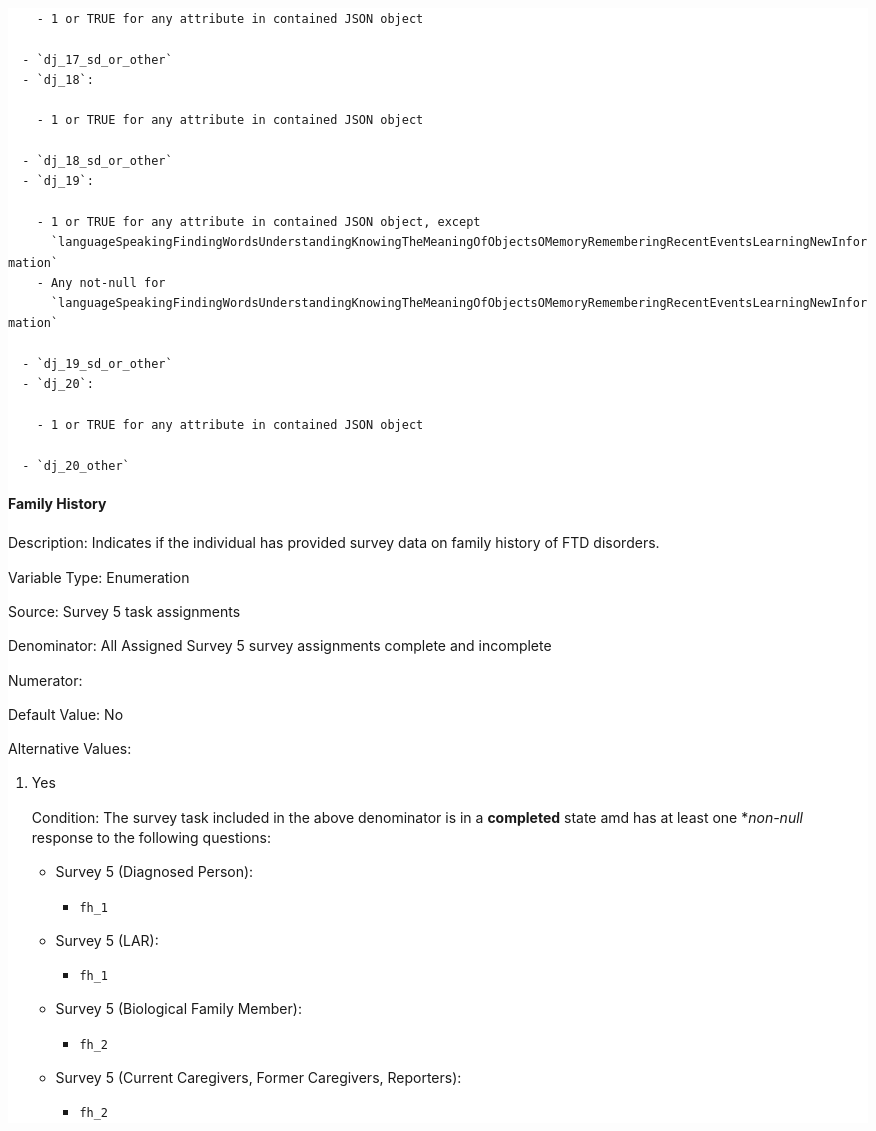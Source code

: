         - 1 or TRUE for any attribute in contained JSON object

      - `dj_17_sd_or_other`
      - `dj_18`:

        - 1 or TRUE for any attribute in contained JSON object

      - `dj_18_sd_or_other`
      - `dj_19`:

        - 1 or TRUE for any attribute in contained JSON object, except
          `languageSpeakingFindingWordsUnderstandingKnowingTheMeaningOfObjectsOMemoryRememberingRecentEventsLearningNewInformation`
        - Any not-null for
          `languageSpeakingFindingWordsUnderstandingKnowingTheMeaningOfObjectsOMemoryRememberingRecentEventsLearningNewInformation`

      - `dj_19_sd_or_other`
      - `dj_20`:

        - 1 or TRUE for any attribute in contained JSON object

      - `dj_20_other`


#### Family History
Description: Indicates if the individual has provided survey data on family history of FTD disorders.

Variable Type: Enumeration

Source: Survey 5 task assignments

Denominator: All Assigned Survey 5 survey assignments complete and incomplete

Numerator:

Default Value: No

Alternative Values:

1.  Yes

    Condition: The survey task included in the above denominator is in a **completed** state amd has at least one **non-null* response to the following questions:


    - Survey 5 (Diagnosed Person):

      - `fh_1`

    - Survey 5 (LAR):

      - `fh_1`

    - Survey 5 (Biological Family Member):

      - `fh_2`

    - Survey 5 (Current Caregivers, Former Caregivers, Reporters):

      - `fh_2`

